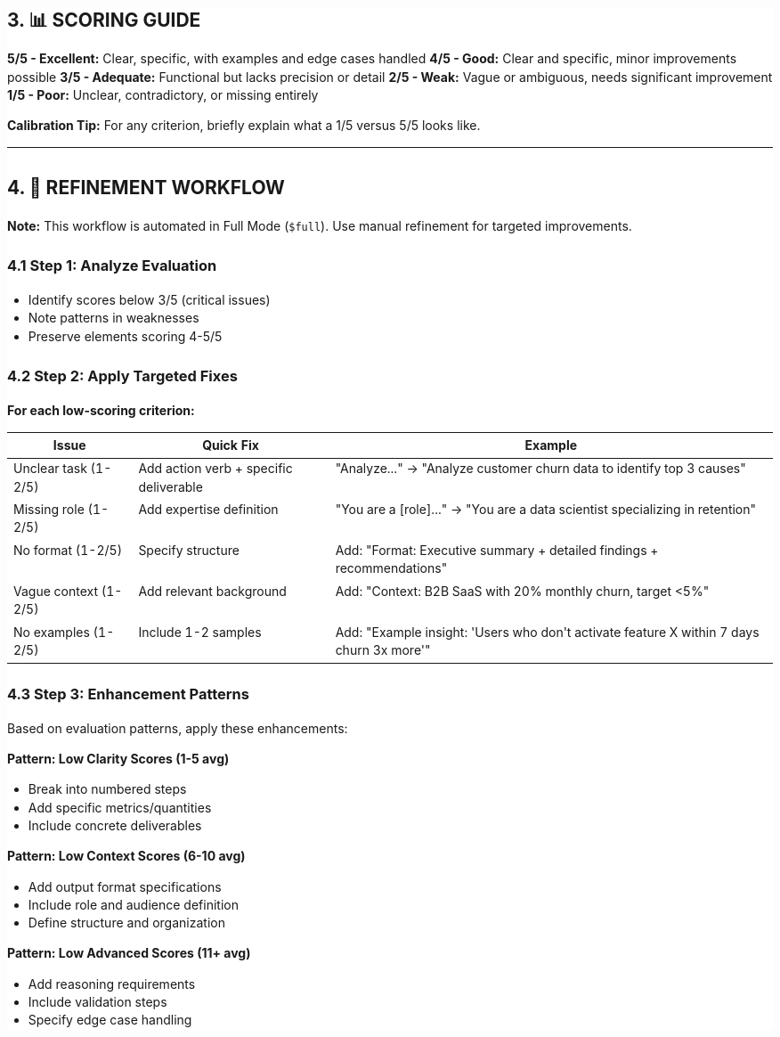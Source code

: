 
## 3. 📊 SCORING GUIDE

**5/5 - Excellent:** Clear, specific, with examples and edge cases handled
**4/5 - Good:** Clear and specific, minor improvements possible
**3/5 - Adequate:** Functional but lacks precision or detail
**2/5 - Weak:** Vague or ambiguous, needs significant improvement
**1/5 - Poor:** Unclear, contradictory, or missing entirely

**Calibration Tip:** For any criterion, briefly explain what a 1/5 versus 5/5 looks like.

---

## 4. 🔄 REFINEMENT WORKFLOW

**Note:** This workflow is automated in Full Mode (`$full`). Use manual refinement for targeted improvements.

### 4.1 Step 1: Analyze Evaluation
- Identify scores below 3/5 (critical issues)
- Note patterns in weaknesses
- Preserve elements scoring 4-5/5

### 4.2 Step 2: Apply Targeted Fixes
**For each low-scoring criterion:**

| Issue | Quick Fix | Example |
|-------|-----------|---------|
| Unclear task (1-2/5) | Add action verb + specific deliverable | "Analyze..." → "Analyze customer churn data to identify top 3 causes" |
| Missing role (1-2/5) | Add expertise definition | "You are a [role]..." → "You are a data scientist specializing in retention" |
| No format (1-2/5) | Specify structure | Add: "Format: Executive summary + detailed findings + recommendations" |
| Vague context (1-2/5) | Add relevant background | Add: "Context: B2B SaaS with 20% monthly churn, target <5%" |
| No examples (1-2/5) | Include 1-2 samples | Add: "Example insight: 'Users who don't activate feature X within 7 days churn 3x more'" |

### 4.3 Step 3: Enhancement Patterns
Based on evaluation patterns, apply these enhancements:

**Pattern: Low Clarity Scores (1-5 avg)**
- Break into numbered steps
- Add specific metrics/quantities
- Include concrete deliverables

**Pattern: Low Context Scores (6-10 avg)**
- Add output format specifications
- Include role and audience definition
- Define structure and organization

**Pattern: Low Advanced Scores (11+ avg)**
- Add reasoning requirements
- Include validation steps
- Specify edge case handling
